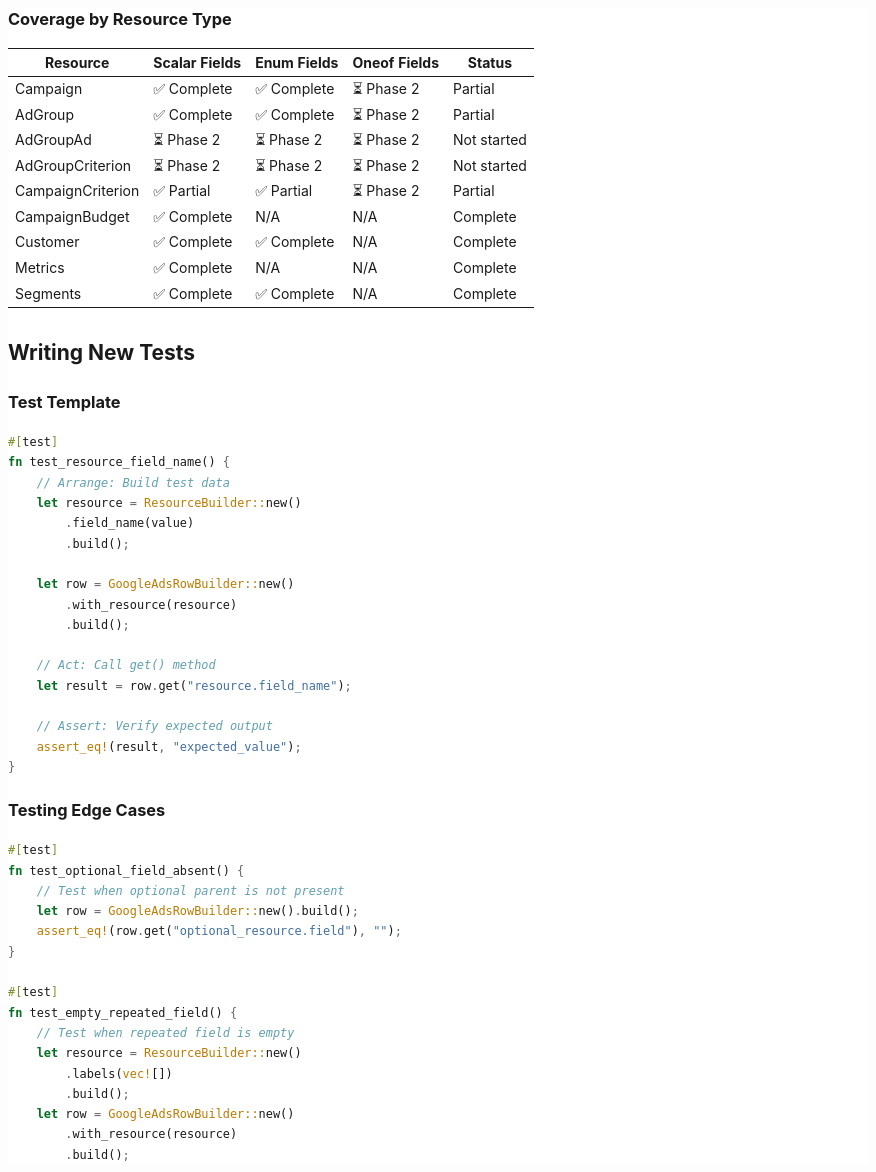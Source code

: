 ### Coverage by Resource Type

| Resource | Scalar Fields | Enum Fields | Oneof Fields | Status |
|----------|---------------|-------------|--------------|--------|
| Campaign | ✅ Complete | ✅ Complete | ⏳ Phase 2 | Partial |
| AdGroup | ✅ Complete | ✅ Complete | ⏳ Phase 2 | Partial |
| AdGroupAd | ⏳ Phase 2 | ⏳ Phase 2 | ⏳ Phase 2 | Not started |
| AdGroupCriterion | ⏳ Phase 2 | ⏳ Phase 2 | ⏳ Phase 2 | Not started |
| CampaignCriterion | ✅ Partial | ✅ Partial | ⏳ Phase 2 | Partial |
| CampaignBudget | ✅ Complete | N/A | N/A | Complete |
| Customer | ✅ Complete | ✅ Complete | N/A | Complete |
| Metrics | ✅ Complete | N/A | N/A | Complete |
| Segments | ✅ Complete | ✅ Complete | N/A | Complete |

## Writing New Tests

### Test Template

```rust
#[test]
fn test_resource_field_name() {
    // Arrange: Build test data
    let resource = ResourceBuilder::new()
        .field_name(value)
        .build();

    let row = GoogleAdsRowBuilder::new()
        .with_resource(resource)
        .build();

    // Act: Call get() method
    let result = row.get("resource.field_name");

    // Assert: Verify expected output
    assert_eq!(result, "expected_value");
}
```

### Testing Edge Cases

```rust
#[test]
fn test_optional_field_absent() {
    // Test when optional parent is not present
    let row = GoogleAdsRowBuilder::new().build();
    assert_eq!(row.get("optional_resource.field"), "");
}

#[test]
fn test_empty_repeated_field() {
    // Test when repeated field is empty
    let resource = ResourceBuilder::new()
        .labels(vec![])
        .build();
    let row = GoogleAdsRowBuilder::new()
        .with_resource(resource)
        .build();
```